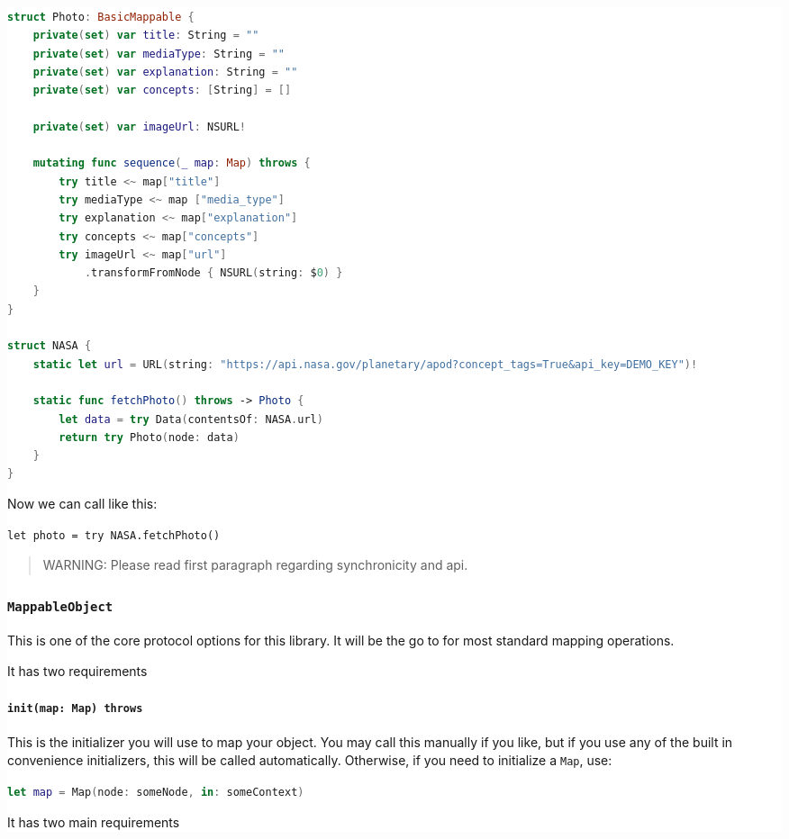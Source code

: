 ```swift
struct Photo: BasicMappable {
    private(set) var title: String = ""
    private(set) var mediaType: String = ""
    private(set) var explanation: String = ""
    private(set) var concepts: [String] = []

    private(set) var imageUrl: NSURL!

    mutating func sequence(_ map: Map) throws {
        try title <~ map["title"]
        try mediaType <~ map ["media_type"]
        try explanation <~ map["explanation"]
        try concepts <~ map["concepts"]
        try imageUrl <~ map["url"]
            .transformFromNode { NSURL(string: $0) }
    }
}

struct NASA {
    static let url = URL(string: "https://api.nasa.gov/planetary/apod?concept_tags=True&api_key=DEMO_KEY")!

    static func fetchPhoto() throws -> Photo {
        let data = try Data(contentsOf: NASA.url)
        return try Photo(node: data)
    }
}
```

Now we can call like this:

```
let photo = try NASA.fetchPhoto()
```

> WARNING: Please read first paragraph regarding synchronicity and api.

### `MappableObject`

This is one of the core protocol options for this library.  It will be the go to for most standard mapping operations.

It has two requirements

#### `init(map: Map) throws`

This is the initializer you will use to map your object.  You may call this manually if you like, but if you use any of the built in convenience initializers, this will be called automatically.  Otherwise, if you need to initialize a `Map`, use:

```Swift
let map = Map(node: someNode, in: someContext)
```

It has two main requirements
